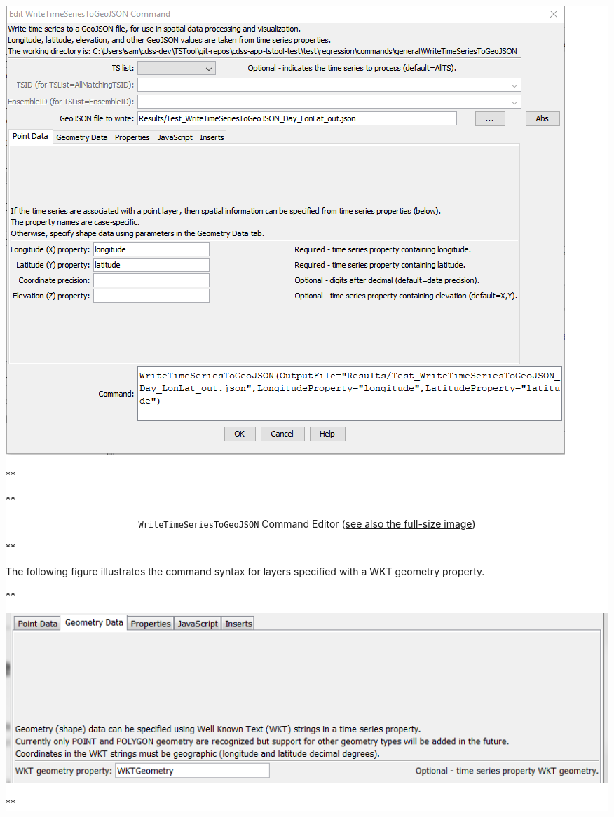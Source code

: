 ![WriteTimeSeriesToGeoJSON](WriteTimeSeriesToGeoJSON.png)
</p>**

**<p style="text-align: center;">
`WriteTimeSeriesToGeoJSON` Command Editor (<a href="../WriteTimeSeriesToGeoJSON.png">see also the full-size image</a>)
</p>**

The following figure illustrates the command syntax for layers specified with a WKT geometry property.

**<p style="text-align: center;">
![WriteTimeSeriesToGeoJSON_WKT](WriteTimeSeriesToGeoJSON_WKT.png)
</p>**
